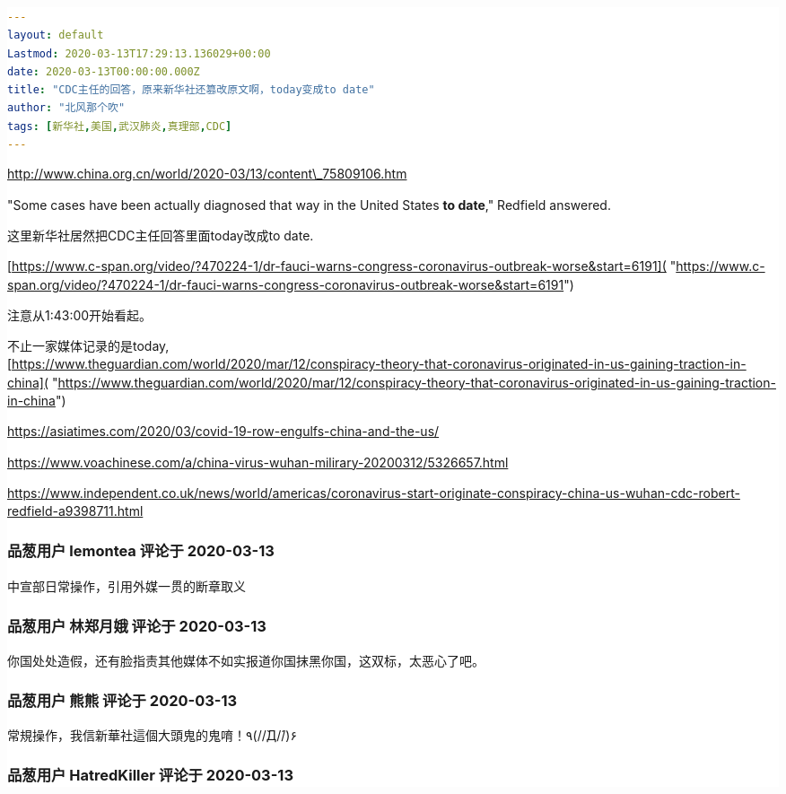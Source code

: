```yaml
---
layout: default
Lastmod: 2020-03-13T17:29:13.136029+00:00
date: 2020-03-13T00:00:00.000Z
title: "CDC主任的回答，原来新华社还篡改原文啊，today变成to date"
author: "北风那个吹"
tags: [新华社,美国,武汉肺炎,真理部,CDC]
---
```


http://www.china.org.cn/world/2020-03/13/content\_75809106.htm  
  
  
"Some cases have been actually diagnosed that way in the United States **to date**," Redfield answered.  
  
  
这里新华社居然把CDC主任回答里面today改成to date.  
  
[https://www.c-span.org/video/?470224-1/dr-fauci-warns-congress-coronavirus-outbreak-worse&start=6191]( "https://www.c-span.org/video/?470224-1/dr-fauci-warns-congress-coronavirus-outbreak-worse&start=6191")  
  
注意从1:43:00开始看起。  
  
不止一家媒体记录的是today,  
[https://www.theguardian.com/world/2020/mar/12/conspiracy-theory-that-coronavirus-originated-in-us-gaining-traction-in-china]( "https://www.theguardian.com/world/2020/mar/12/conspiracy-theory-that-coronavirus-originated-in-us-gaining-traction-in-china")  
  
https://asiatimes.com/2020/03/covid-19-row-engulfs-china-and-the-us/  
  
https://www.voachinese.com/a/china-virus-wuhan-milirary-20200312/5326657.html  
  
https://www.independent.co.uk/news/world/americas/coronavirus-start-originate-conspiracy-china-us-wuhan-cdc-robert-redfield-a9398711.html

            
### 品葱用户 **lemontea** 评论于 2020-03-13
        
中宣部日常操作，引用外媒一贯的断章取义
        


            
### 品葱用户 **林郑月娥** 评论于 2020-03-13
        
你国处处造假，还有脸指责其他媒体不如实报道你国抹黑你国，这双标，太恶心了吧。
        


            
### 品葱用户 **熊熊** 评论于 2020-03-13
        
常規操作，我信新華社這個大頭鬼的鬼唷！٩(//̀Д/́/)۶
        


            
### 品葱用户 **HatredKiller** 评论于 2020-03-13
        